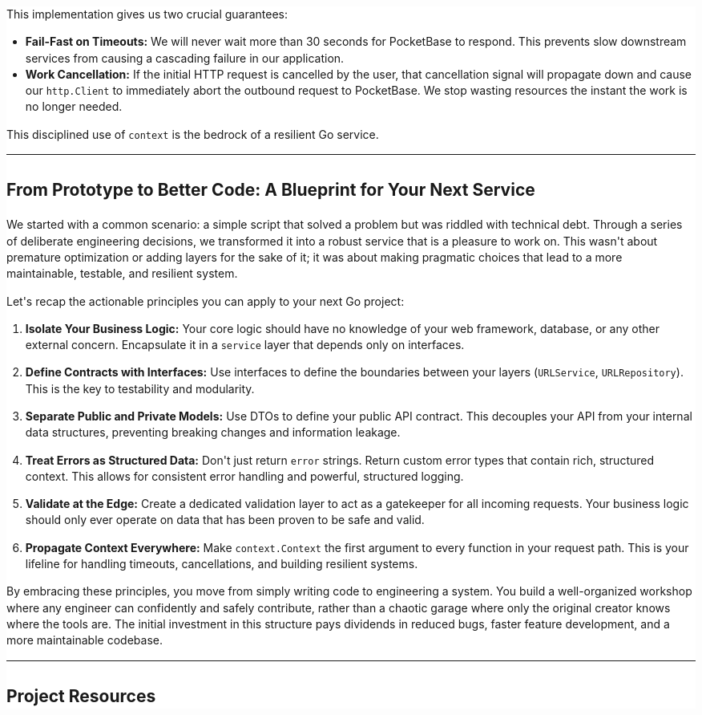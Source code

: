 This implementation gives us two crucial guarantees:

-   **Fail-Fast on Timeouts:** We will never wait more than 30 seconds for PocketBase to respond. This prevents slow downstream services from causing a cascading failure in our application.
-   **Work Cancellation:** If the initial HTTP request is cancelled by the user, that cancellation signal will propagate down and cause our `http.Client` to immediately abort the outbound request to PocketBase. We stop wasting resources the instant the work is no longer needed.

This disciplined use of `context` is the bedrock of a resilient Go service.

---

## From Prototype to Better Code: A Blueprint for Your Next Service

We started with a common scenario: a simple script that solved a problem but was riddled with technical debt. Through a series of deliberate engineering decisions, we transformed it into a robust service that is a pleasure to work on. This wasn't about premature optimization or adding layers for the sake of it; it was about making pragmatic choices that lead to a more maintainable, testable, and resilient system.

Let's recap the actionable principles you can apply to your next Go project:

1.  **Isolate Your Business Logic:** Your core logic should have no knowledge of your web framework, database, or any other external concern. Encapsulate it in a `service` layer that depends only on interfaces.

2.  **Define Contracts with Interfaces:** Use interfaces to define the boundaries between your layers (`URLService`, `URLRepository`). This is the key to testability and modularity.

3.  **Separate Public and Private Models:** Use DTOs to define your public API contract. This decouples your API from your internal data structures, preventing breaking changes and information leakage.

4.  **Treat Errors as Structured Data:** Don't just return `error` strings. Return custom error types that contain rich, structured context. This allows for consistent error handling and powerful, structured logging.

5.  **Validate at the Edge:** Create a dedicated validation layer to act as a gatekeeper for all incoming requests. Your business logic should only ever operate on data that has been proven to be safe and valid.

6.  **Propagate Context Everywhere:** Make `context.Context` the first argument to every function in your request path. This is your lifeline for handling timeouts, cancellations, and building resilient systems.

By embracing these principles, you move from simply writing code to engineering a system. You build a well-organized workshop where any engineer can confidently and safely contribute, rather than a chaotic garage where only the original creator knows where the tools are. The initial investment in this structure pays dividends in reduced bugs, faster feature development, and a more maintainable codebase.

---

## Project Resources
